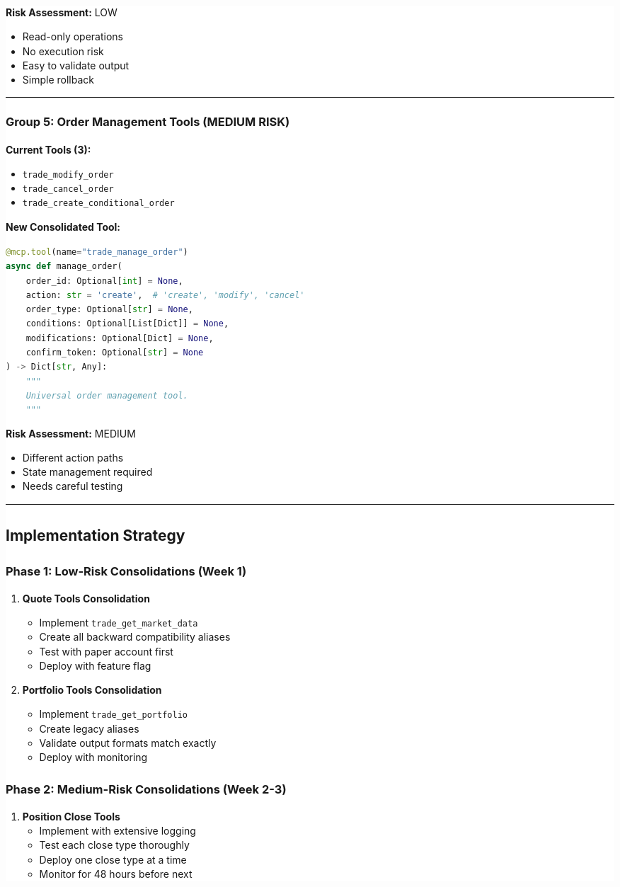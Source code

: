 **Risk Assessment:** LOW
- Read-only operations
- No execution risk
- Easy to validate output
- Simple rollback

---

### Group 5: Order Management Tools (MEDIUM RISK)
**Current Tools (3):**
- `trade_modify_order`
- `trade_cancel_order`
- `trade_create_conditional_order`

**New Consolidated Tool:**
```python
@mcp.tool(name="trade_manage_order")
async def manage_order(
    order_id: Optional[int] = None,
    action: str = 'create',  # 'create', 'modify', 'cancel'
    order_type: Optional[str] = None,
    conditions: Optional[List[Dict]] = None,
    modifications: Optional[Dict] = None,
    confirm_token: Optional[str] = None
) -> Dict[str, Any]:
    """
    Universal order management tool.
    """
```

**Risk Assessment:** MEDIUM
- Different action paths
- State management required
- Needs careful testing

---

## Implementation Strategy

### Phase 1: Low-Risk Consolidations (Week 1)
1. **Quote Tools Consolidation**
   - Implement `trade_get_market_data`
   - Create all backward compatibility aliases
   - Test with paper account first
   - Deploy with feature flag

2. **Portfolio Tools Consolidation**
   - Implement `trade_get_portfolio`
   - Create legacy aliases
   - Validate output formats match exactly
   - Deploy with monitoring

### Phase 2: Medium-Risk Consolidations (Week 2-3)
1. **Position Close Tools**
   - Implement with extensive logging
   - Test each close type thoroughly
   - Deploy one close type at a time
   - Monitor for 48 hours before next
